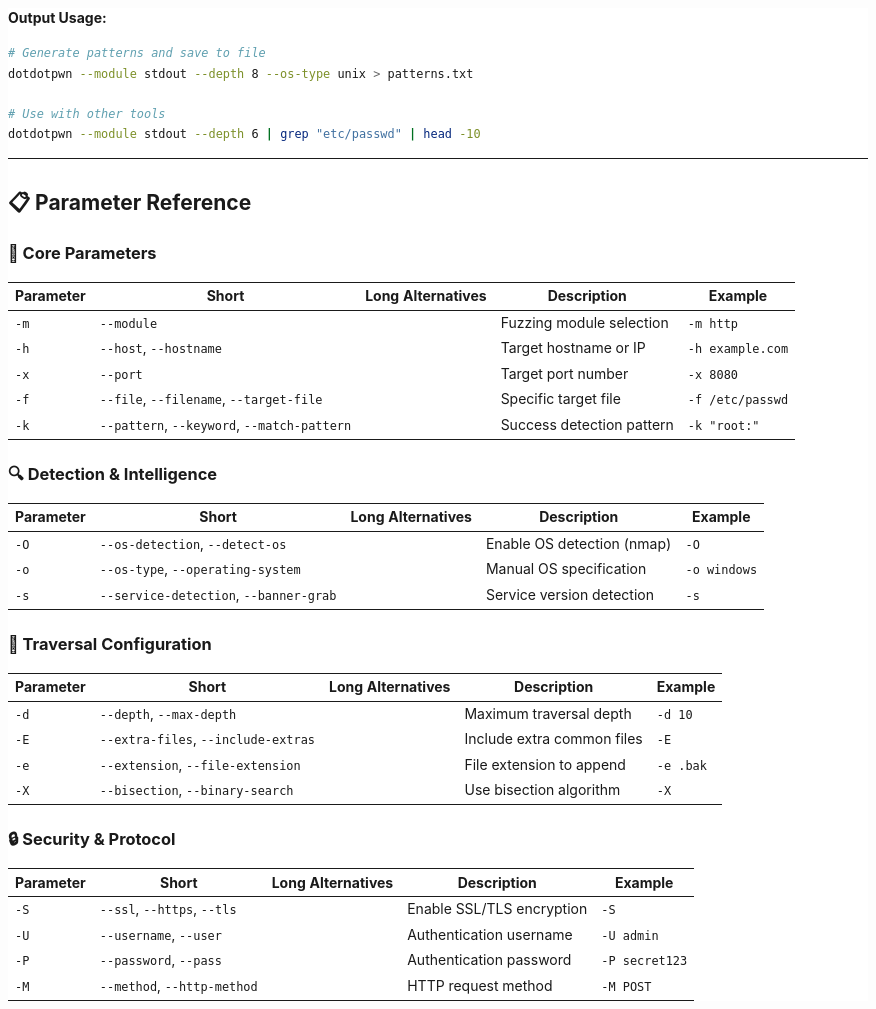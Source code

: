 **Output Usage:**

```bash
# Generate patterns and save to file
dotdotpwn --module stdout --depth 8 --os-type unix > patterns.txt

# Use with other tools
dotdotpwn --module stdout --depth 6 | grep "etc/passwd" | head -10
```

---

## 📋 Parameter Reference

### 🎯 Core Parameters

| Parameter | Short                                       | Long Alternatives | Description               | Example          |
| --------- | ------------------------------------------- | ----------------- | ------------------------- | ---------------- |
| `-m`      | `--module`                                  |                   | Fuzzing module selection  | `-m http`        |
| `-h`      | `--host`, `--hostname`                      |                   | Target hostname or IP     | `-h example.com` |
| `-x`      | `--port`                                    |                   | Target port number        | `-x 8080`        |
| `-f`      | `--file`, `--filename`, `--target-file`     |                   | Specific target file      | `-f /etc/passwd` |
| `-k`      | `--pattern`, `--keyword`, `--match-pattern` |                   | Success detection pattern | `-k "root:"`     |

### 🔍 Detection & Intelligence

| Parameter | Short                                  | Long Alternatives | Description                | Example      |
| --------- | -------------------------------------- | ----------------- | -------------------------- | ------------ |
| `-O`      | `--os-detection`, `--detect-os`        |                   | Enable OS detection (nmap) | `-O`         |
| `-o`      | `--os-type`, `--operating-system`      |                   | Manual OS specification    | `-o windows` |
| `-s`      | `--service-detection`, `--banner-grab` |                   | Service version detection  | `-s`         |

### 📏 Traversal Configuration

| Parameter | Short                               | Long Alternatives | Description                | Example   |
| --------- | ----------------------------------- | ----------------- | -------------------------- | --------- |
| `-d`      | `--depth`, `--max-depth`            |                   | Maximum traversal depth    | `-d 10`   |
| `-E`      | `--extra-files`, `--include-extras` |                   | Include extra common files | `-E`      |
| `-e`      | `--extension`, `--file-extension`   |                   | File extension to append   | `-e .bak` |
| `-X`      | `--bisection`, `--binary-search`    |                   | Use bisection algorithm    | `-X`      |

### 🔒 Security & Protocol

| Parameter | Short                       | Long Alternatives | Description               | Example        |
| --------- | --------------------------- | ----------------- | ------------------------- | -------------- |
| `-S`      | `--ssl`, `--https`, `--tls` |                   | Enable SSL/TLS encryption | `-S`           |
| `-U`      | `--username`, `--user`      |                   | Authentication username   | `-U admin`     |
| `-P`      | `--password`, `--pass`      |                   | Authentication password   | `-P secret123` |
| `-M`      | `--method`, `--http-method` |                   | HTTP request method       | `-M POST`      |
